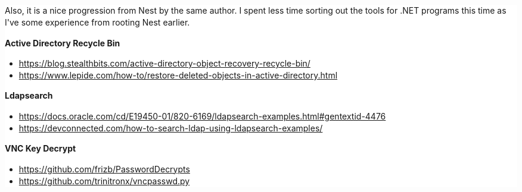 Also, it is a nice progression from Nest by the same author. I spent less time sorting out the tools for .NET programs this time as I've some experience from rooting Nest earlier.

**Active Directory Recycle Bin**

* https://blog.stealthbits.com/active-directory-object-recovery-recycle-bin/
* https://www.lepide.com/how-to/restore-deleted-objects-in-active-directory.html

**Ldapsearch**

* https://docs.oracle.com/cd/E19450-01/820-6169/ldapsearch-examples.html#gentextid-4476 
* https://devconnected.com/how-to-search-ldap-using-ldapsearch-examples/

**VNC Key Decrypt**

* https://github.com/frizb/PasswordDecrypts
* https://github.com/trinitronx/vncpasswd.py
